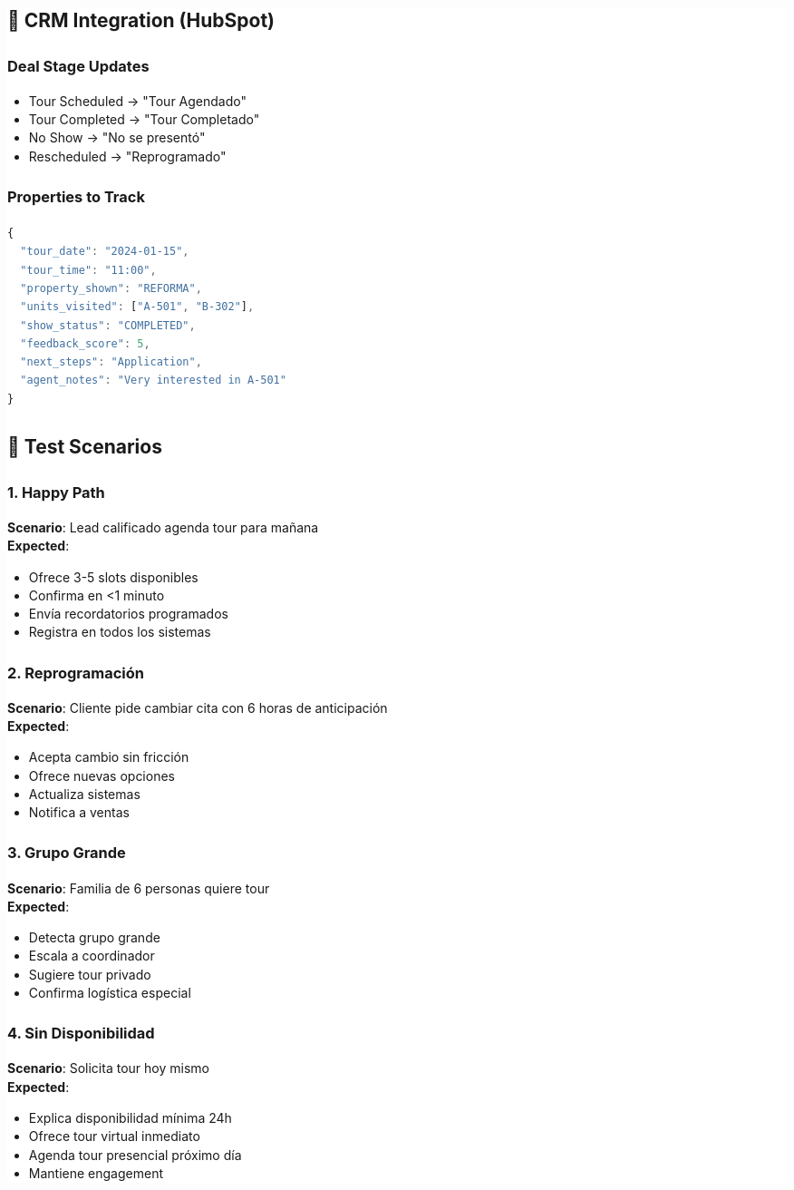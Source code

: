 ## 🔗 CRM Integration (HubSpot)

### Deal Stage Updates
- Tour Scheduled → "Tour Agendado"
- Tour Completed → "Tour Completado"
- No Show → "No se presentó"
- Rescheduled → "Reprogramado"

### Properties to Track
```javascript
{
  "tour_date": "2024-01-15",
  "tour_time": "11:00",
  "property_shown": "REFORMA",
  "units_visited": ["A-501", "B-302"],
  "show_status": "COMPLETED",
  "feedback_score": 5,
  "next_steps": "Application",
  "agent_notes": "Very interested in A-501"
}
```

## 🧪 Test Scenarios

### 1. Happy Path
**Scenario**: Lead calificado agenda tour para mañana  
**Expected**:
- Ofrece 3-5 slots disponibles
- Confirma en <1 minuto
- Envía recordatorios programados
- Registra en todos los sistemas

### 2. Reprogramación
**Scenario**: Cliente pide cambiar cita con 6 horas de anticipación  
**Expected**:
- Acepta cambio sin fricción
- Ofrece nuevas opciones
- Actualiza sistemas
- Notifica a ventas

### 3. Grupo Grande
**Scenario**: Familia de 6 personas quiere tour  
**Expected**:
- Detecta grupo grande
- Escala a coordinador
- Sugiere tour privado
- Confirma logística especial

### 4. Sin Disponibilidad
**Scenario**: Solicita tour hoy mismo  
**Expected**:
- Explica disponibilidad mínima 24h
- Ofrece tour virtual inmediato
- Agenda tour presencial próximo día
- Mantiene engagement
